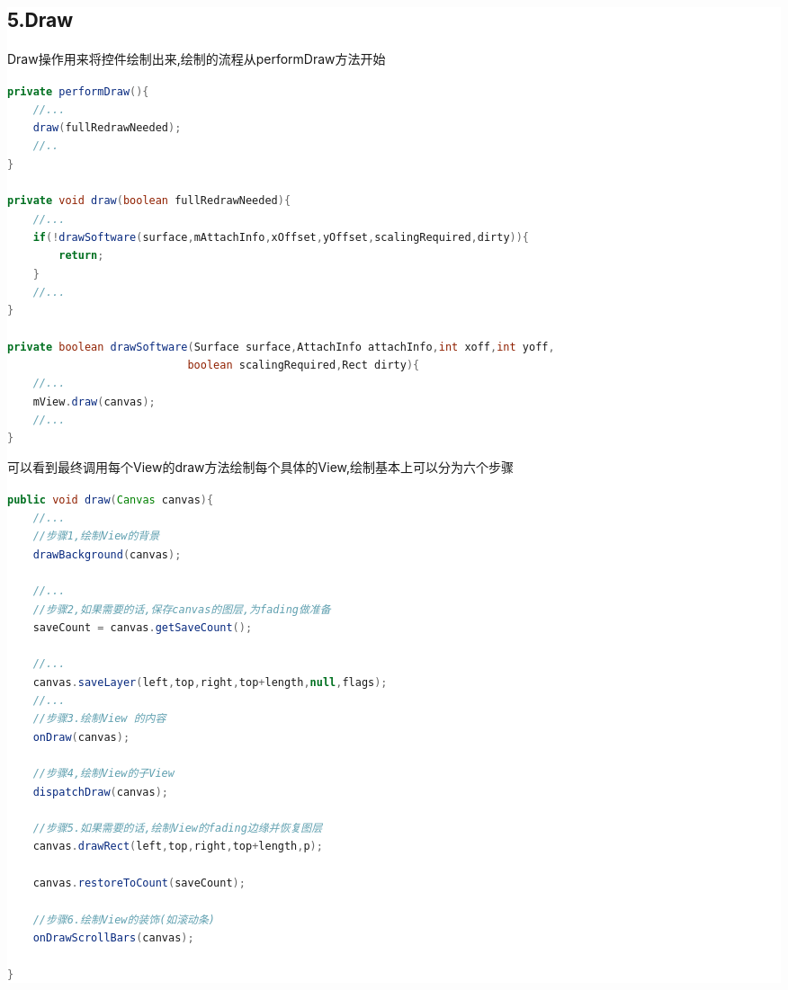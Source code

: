## 5.Draw

Draw操作用来将控件绘制出来,绘制的流程从performDraw方法开始

```java
private performDraw(){
    //...
    draw(fullRedrawNeeded);
    //..
}

private void draw(boolean fullRedrawNeeded){
    //...
    if(!drawSoftware(surface,mAttachInfo,xOffset,yOffset,scalingRequired,dirty)){
        return;
    }
    //...
}

private boolean drawSoftware(Surface surface,AttachInfo attachInfo,int xoff,int yoff,
                            boolean scalingRequired,Rect dirty){
    //...
    mView.draw(canvas);
    //...
}
```

可以看到最终调用每个View的draw方法绘制每个具体的View,绘制基本上可以分为六个步骤

```java
public void draw(Canvas canvas){
    //...
    //步骤1,绘制View的背景
    drawBackground(canvas);
    
    //...
    //步骤2,如果需要的话,保存canvas的图层,为fading做准备
    saveCount = canvas.getSaveCount();
    
    //...
    canvas.saveLayer(left,top,right,top+length,null,flags);
    //...
    //步骤3.绘制View 的内容
    onDraw(canvas);
    
    //步骤4,绘制View的子View
    dispatchDraw(canvas);
    
    //步骤5.如果需要的话,绘制View的fading边缘并恢复图层
    canvas.drawRect(left,top,right,top+length,p);
    
    canvas.restoreToCount(saveCount);
    
    //步骤6.绘制View的装饰(如滚动条)
    onDrawScrollBars(canvas);
    
}
```

